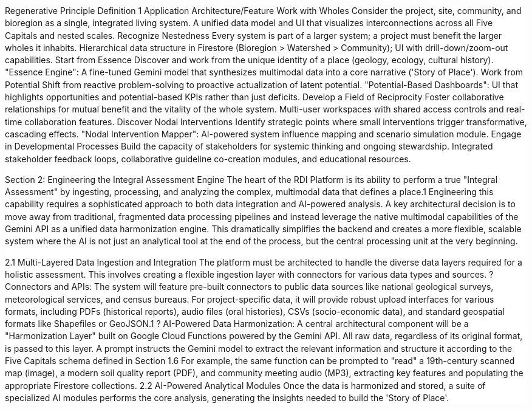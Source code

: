 Regenerative Principle
Definition 1
Application Architecture/Feature
Work with Wholes
Consider the project, site, community, and bioregion as a single, integrated living system.
A unified data model and UI that visualizes interconnections across all Five Capitals and nested scales.
Recognize Nestedness
Every system is part of a larger system; a project must benefit the larger wholes it inhabits.
Hierarchical data structure in Firestore (Bioregion > Watershed > Community); UI with drill-down/zoom-out capabilities.
Start from Essence
Discover and work from the unique identity of a place (geology, ecology, cultural history).
"Essence Engine": A fine-tuned Gemini model that synthesizes multimodal data into a core narrative ('Story of Place').
Work from Potential
Shift from reactive problem-solving to proactive actualization of latent potential.
"Potential-Based Dashboards": UI that highlights opportunities and potential-based KPIs rather than just deficits.
Develop a Field of Reciprocity
Foster collaborative relationships for mutual benefit and the vitality of the whole system.
Multi-user workspaces with shared access controls and real-time collaboration features.
Discover Nodal Interventions
Identify strategic points where small interventions trigger transformative, cascading effects.
"Nodal Intervention Mapper": AI-powered system influence mapping and scenario simulation module.
Engage in Developmental Processes
Build the capacity of stakeholders for systemic thinking and ongoing stewardship.
Integrated stakeholder feedback loops, collaborative guideline co-creation modules, and educational resources.

Section 2: Engineering the Integral Assessment Engine
The heart of the RDI Platform is its ability to perform a true "Integral Assessment" by ingesting, processing, and analyzing the complex, multimodal data that defines a place.1 Engineering this capability requires a sophisticated approach to both data integration and AI-powered analysis. A key architectural decision is to move away from traditional, fragmented data processing pipelines and instead leverage the native multimodal capabilities of the Gemini API as a unified data harmonization engine. This dramatically simplifies the backend and creates a more flexible, scalable system where the AI is not just an analytical tool at the end of the process, but the central processing unit at the very beginning.

2.1 Multi-Layered Data Ingestion and Integration
The platform must be architected to handle the diverse data layers required for a holistic assessment. This involves creating a flexible ingestion layer with connectors for various data types and sources.
? Connectors and APIs: The system will feature pre-built connectors to public data sources like national geological surveys, meteorological services, and census bureaus. For project-specific data, it will provide robust upload interfaces for various formats, including PDFs (historical reports), audio files (oral histories), CSVs (socio-economic data), and standard geospatial formats like Shapefiles or GeoJSON.1
? AI-Powered Data Harmonization: A central architectural component will be a "Harmonization Layer" built on Google Cloud Functions powered by the Gemini API. All raw data, regardless of its original format, is passed to this layer. A prompt instructs the Gemini model to extract the relevant information and structure it according to the Five Capitals schema defined in Section 1.6 For example, the same function can be prompted to "read" a 19th-century scanned map (image), a modern soil quality report (PDF), and community meeting audio (MP3), extracting key features and populating the appropriate Firestore collections.
2.2 AI-Powered Analytical Modules
Once the data is harmonized and stored, a suite of specialized AI modules performs the core analysis, generating the insights needed to build the 'Story of Place'.